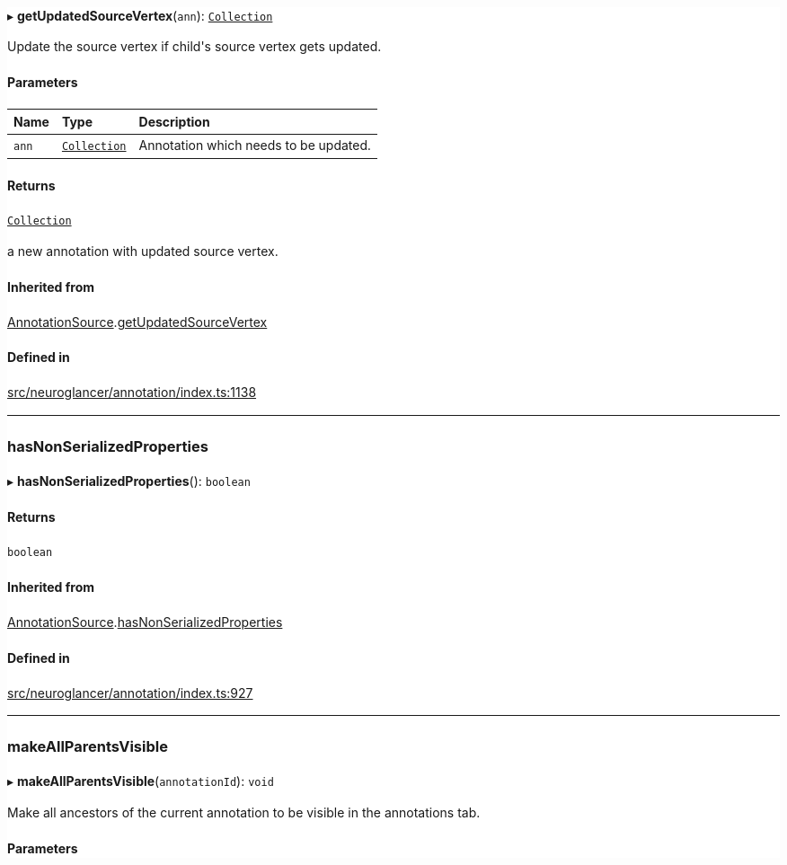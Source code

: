▸ **getUpdatedSourceVertex**(`ann`): [`Collection`](../interfaces/annotation.Collection.md)

Update the source vertex if child's source vertex gets updated.

#### Parameters

| Name | Type | Description |
| :------ | :------ | :------ |
| `ann` | [`Collection`](../interfaces/annotation.Collection.md) | Annotation which needs to be updated. |

#### Returns

[`Collection`](../interfaces/annotation.Collection.md)

a new annotation with updated source vertex.

#### Inherited from

[AnnotationSource](annotation.AnnotationSource.md).[getUpdatedSourceVertex](annotation.AnnotationSource.md#getupdatedsourcevertex)

#### Defined in

[src/neuroglancer/annotation/index.ts:1138](https://github.com/ActiveBrainAtlas2/neuroglancer/blob/1beb5d34/src/neuroglancer/annotation/index.ts#L1138)

___

### hasNonSerializedProperties

▸ **hasNonSerializedProperties**(): `boolean`

#### Returns

`boolean`

#### Inherited from

[AnnotationSource](annotation.AnnotationSource.md).[hasNonSerializedProperties](annotation.AnnotationSource.md#hasnonserializedproperties)

#### Defined in

[src/neuroglancer/annotation/index.ts:927](https://github.com/ActiveBrainAtlas2/neuroglancer/blob/1beb5d34/src/neuroglancer/annotation/index.ts#L927)

___

### makeAllParentsVisible

▸ **makeAllParentsVisible**(`annotationId`): `void`

Make all ancestors of the current annotation to be visible
in the annotations tab.

#### Parameters
